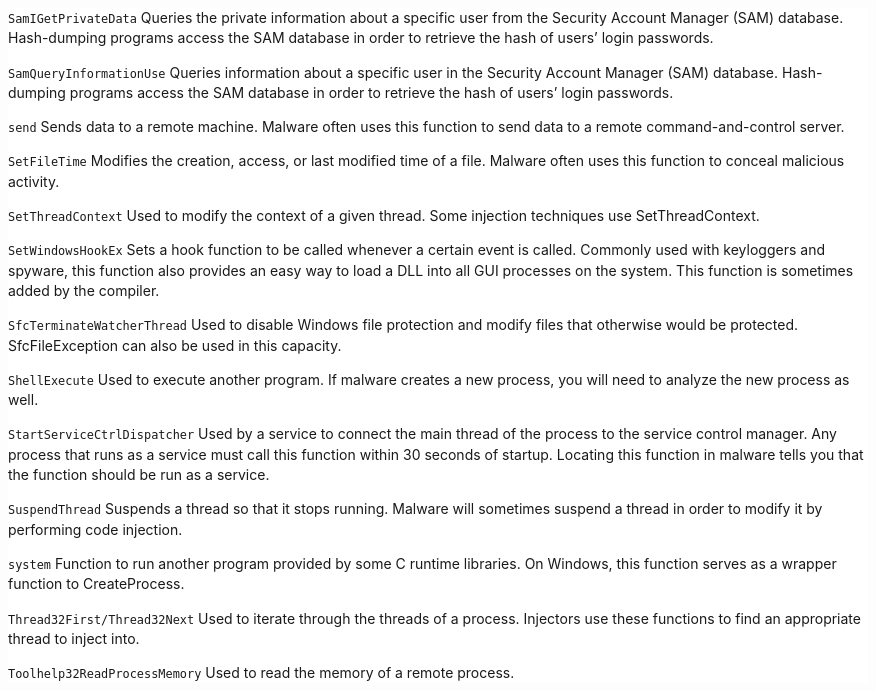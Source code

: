 `SamIGetPrivateData`
Queries the private information about a specific user from the Security
Account Manager (SAM) database. Hash-dumping programs access the
SAM database in order to retrieve the hash of users’ login passwords.

`SamQueryInformationUse`
Queries information about a specific user in the Security Account Manager (SAM) database. Hash-dumping programs access the SAM database
in order to retrieve the hash of users’ login passwords.

`send`
Sends data to a remote machine. Malware often uses this function to
send data to a remote command-and-control server.

`SetFileTime`
Modifies the creation, access, or last modified time of a file. Malware
often uses this function to conceal malicious activity.

`SetThreadContext`
Used to modify the context of a given thread. Some injection techniques
use SetThreadContext.

`SetWindowsHookEx`
Sets a hook function to be called whenever a certain event is called.
Commonly used with keyloggers and spyware, this function also provides
an easy way to load a DLL into all GUI processes on the system. This
function is sometimes added by the compiler.

`SfcTerminateWatcherThread`
Used to disable Windows file protection and modify files that otherwise
would be protected. SfcFileException can also be used in this capacity.

`ShellExecute`
Used to execute another program. If malware creates a new process, you
will need to analyze the new process as well.

`StartServiceCtrlDispatcher`
Used by a service to connect the main thread of the process to the service
control manager. Any process that runs as a service must call this function within 30 seconds of startup. Locating this function in malware tells
you that the function should be run as a service.

`SuspendThread`
Suspends a thread so that it stops running. Malware will sometimes suspend a thread in order to modify it by performing code injection.

`system`
Function to run another program provided by some C runtime libraries.
On Windows, this function serves as a wrapper function to CreateProcess.

`Thread32First/Thread32Next`
Used to iterate through the threads of a process. Injectors use these
functions to find an appropriate thread to inject into.

`Toolhelp32ReadProcessMemory`
Used to read the memory of a remote process.
